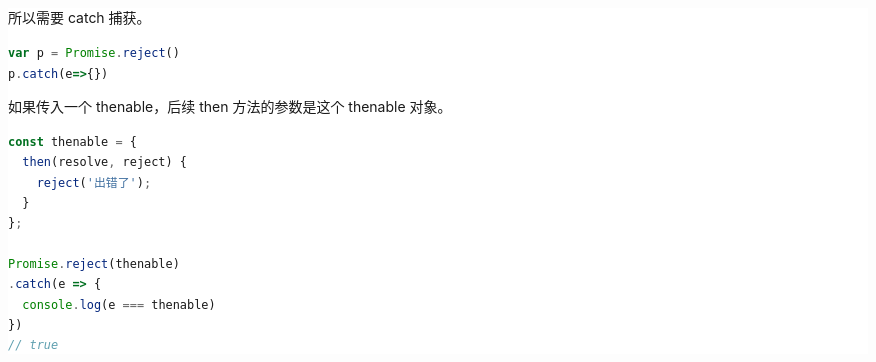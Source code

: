 所以需要 catch 捕获。

```javascript
var p = Promise.reject()
p.catch(e=>{})
```

如果传入一个 thenable，后续 then 方法的参数是这个 thenable 对象。

```javascript
const thenable = {
  then(resolve, reject) {
    reject('出错了');
  }
};

Promise.reject(thenable)
.catch(e => {
  console.log(e === thenable)
})
// true
```

